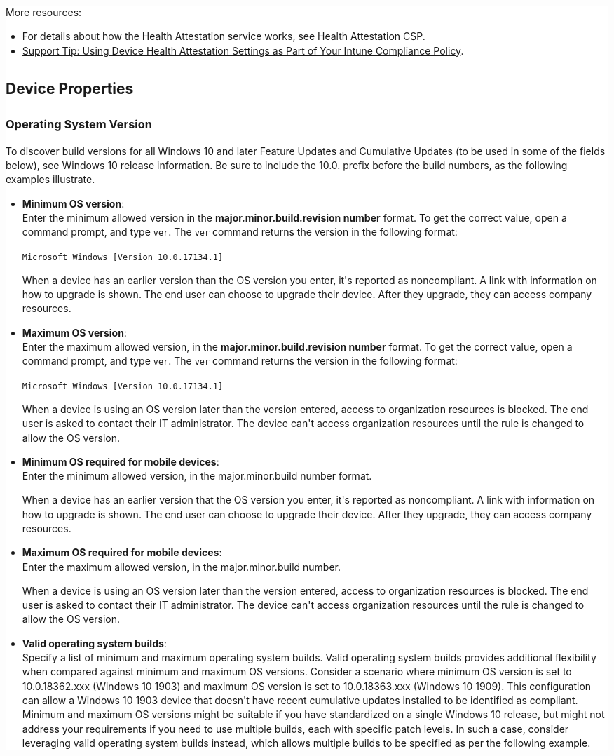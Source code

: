 More resources:

- For details about how the Health Attestation service works, see [Health Attestation CSP](/windows/client-management/mdm/healthattestation-csp).
- [Support Tip: Using Device Health Attestation Settings as Part of Your Intune Compliance Policy](https://techcommunity.microsoft.com/t5/Intune-Customer-Success/Support-Tip-Using-Device-Health-Attestation-Settings-as-Part-of/ba-p/282643).

## Device Properties

### Operating System Version

To discover build versions for all Windows 10 and later Feature Updates and Cumulative Updates (to be used in some of the fields below), see [Windows 10 release information](/windows/release-information). Be sure to include the 10.0. prefix before the build numbers, as the following examples illustrate.

- **Minimum OS version**:  
  Enter the minimum allowed version in the **major.minor.build.revision number** format. To get the correct value, open a command prompt, and type `ver`. The `ver` command returns the version in the following format:

  `Microsoft Windows [Version 10.0.17134.1]`

  When a device has an earlier version than the OS version you enter, it's reported as noncompliant. A link with information on how to upgrade is shown. The end user can choose to upgrade their device. After they upgrade, they can access company resources.

- **Maximum OS version**:  
  Enter the maximum allowed version, in the **major.minor.build.revision number** format. To get the correct value, open a command prompt, and type `ver`. The `ver` command returns the version in the following format:

  `Microsoft Windows [Version 10.0.17134.1]`

  When a device is using an OS version later than the version entered, access to organization resources is blocked. The end user is asked to contact their IT administrator. The device can't access organization resources until the rule is changed to allow the OS version.

- **Minimum OS required for mobile devices**:  
  Enter the minimum allowed version, in the major.minor.build number format.

  When a device has an earlier version that the OS version you enter, it's reported as noncompliant. A link with information on how to upgrade is shown. The end user can choose to upgrade their device. After they upgrade, they can access company resources.

- **Maximum OS required for mobile devices**:  
  Enter the maximum allowed version, in the major.minor.build number.

  When a device is using an OS version later than the version entered, access to organization resources is blocked. The end user is asked to contact their IT administrator. The device can't access organization resources until the rule is changed to allow the OS version.

- **Valid operating system builds**:  
  Specify a list of minimum and maximum operating system builds. Valid operating system builds provides additional flexibility when compared against minimum and maximum OS versions. Consider a scenario where minimum OS version is set to 10.0.18362.xxx (Windows 10 1903) and maximum OS version is set to 10.0.18363.xxx (Windows 10 1909). This configuration can allow a Windows 10 1903 device that doesn't have recent cumulative updates installed to be identified as compliant. Minimum and maximum OS versions might be suitable if you have standardized on a single Windows 10 release, but might not address your requirements if you need to use multiple builds, each with specific patch levels. In such a case, consider leveraging valid operating system builds instead, which allows multiple builds to be specified as per the following example.
